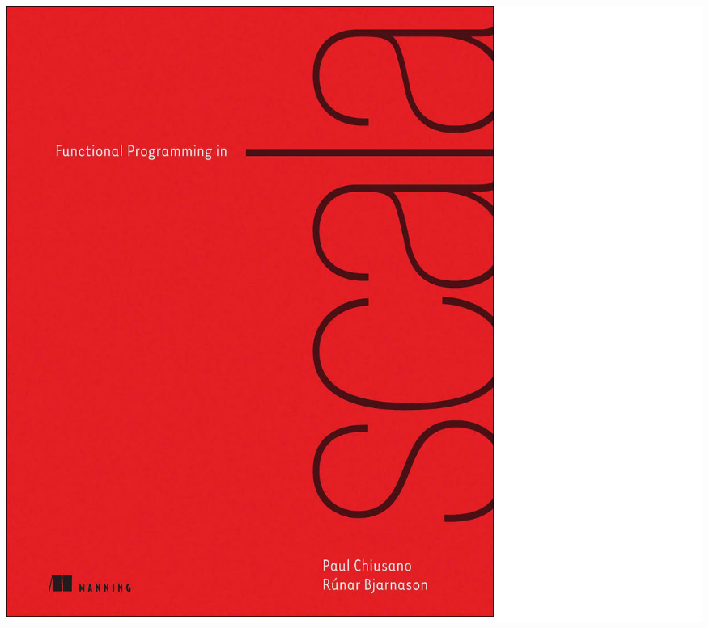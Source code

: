 [<img alt="functional programming in scala cover" src="/images/fp-in-scala.jpg" width="70%"/>](https://www.manning.com/books/functional-programming-in-scala)
